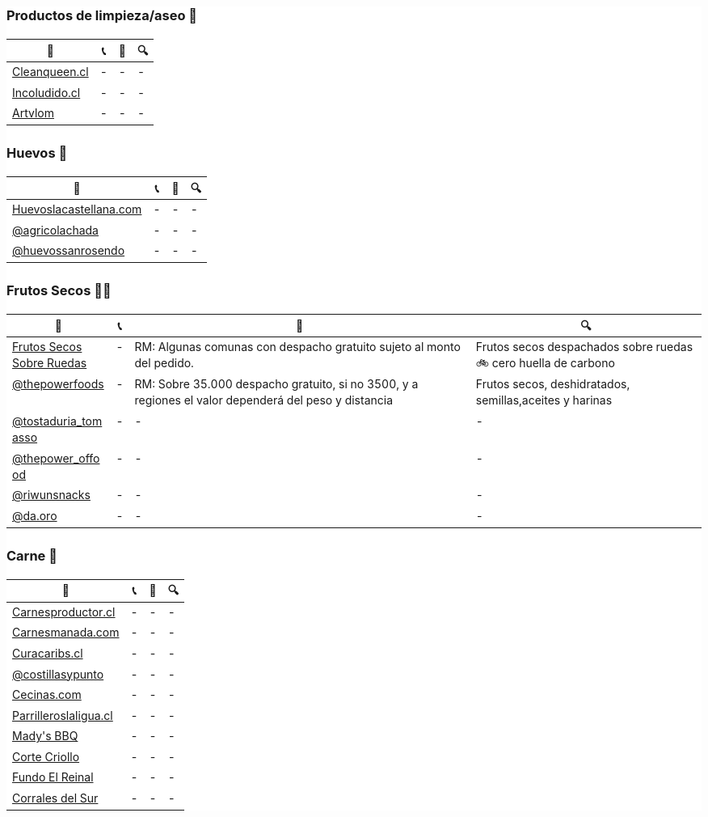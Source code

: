 ### Productos de limpieza/aseo 🛀

| 📝 | 📞 | 🚚 | 🔍 |
| ---|---|---|---|
|[Cleanqueen.cl](https://cleanqueen.cl)|-|-|-|
|[Incoludido.cl](https://incoludido.cl)|-|-|-|
|[Artvlom](https://www.instagram.com/artvlom/)|-|-|-|

### Huevos 🥚

| 📝 | 📞 | 🚚 | 🔍 |
| ---|---|---|---|
|[Huevoslacastellana.com](https://huevoslacastellana.com)|-|-|-|
|[@agricolachada](https://www.instagram.com/agricolachada)|-|-|-|
|[@huevossanrosendo](https://www.instagram.com/huevossanrosendo)|-|-|-|

### Frutos Secos 🥜🌰

| 📝 | 📞 | 🚚 | 🔍 |
| ---|---|---|---|
|[Frutos Secos Sobre Ruedas](https://www.instagram.com/frutos_secos_sobre_ruedas/)|-|RM: Algunas comunas con despacho gratuito sujeto al monto del pedido.|Frutos secos despachados sobre ruedas :bike: cero huella de carbono|
|[@thepowerfoods](https://www.instagram.com/thepowerfoods)|-|RM: Sobre 35.000 despacho gratuito, si no 3500, y a regiones el valor dependerá del peso y distancia|Frutos secos, deshidratados, semillas,aceites y harinas |
|[@tostaduria_tomasso](https://www.instagram.com/tostaduria_tomasso)|-|-|-|
|[@thepower_offood](https://instagram.com/thepower_offood)|-|-|-|
|[@riwunsnacks](https://instagram.com/riwunsnacks)|-|-|-|
|[@da.oro](https://instagram.com/da.oro)|-|-|-|

### Carne 🍖

| 📝 | 📞 | 🚚 | 🔍 |
| ---|---|---|---|
|[Carnesproductor.cl](https://carnesproductor.cl)|-|-|-|
|[Carnesmanada.com](https://carnesmanada.com)|-|-|-|
|[Curacaribs.cl](https://curacaribs.cl)|-|-|-|
|[@costillasypunto](https://www.instagram.com/costillasypunto)|-|-|-|
|[Cecinas.com](https://www.cecinas.com)|-|-|-|
|[Parrilleroslaligua.cl](https://parrilleroslaligua.cl/)|-|-|-|
|[Mady's BBQ](https://www.instagram.com/madysbbq03/)|-|-|-|
|[Corte Criollo](https://www.instagram.com/rincondelprofesor)|-|-|-|
|[Fundo El Reinal](https://www.elreinal.cl)|-|-|-|
|[Corrales del Sur](https://tiendacorrales.cl)|-|-|-|
